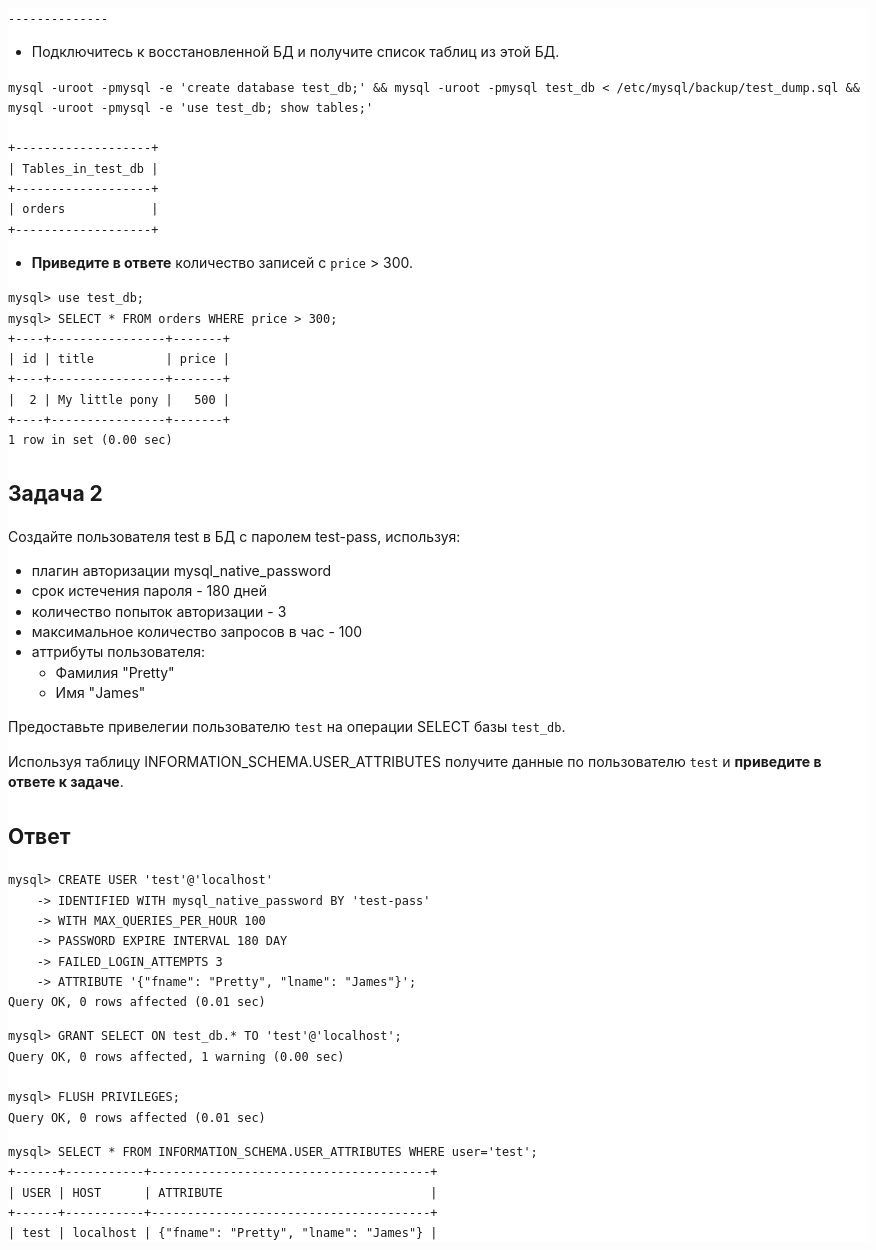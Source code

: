 ```shell
--------------
```
- Подключитесь к восстановленной БД и получите список таблиц из этой БД.
```shell
mysql -uroot -pmysql -e 'create database test_db;' && mysql -uroot -pmysql test_db < /etc/mysql/backup/test_dump.sql && mysql -uroot -pmysql -e 'use test_db; show tables;'

+-------------------+
| Tables_in_test_db |
+-------------------+
| orders            |
+-------------------+
```
- **Приведите в ответе** количество записей с `price` > 300.
```shell
mysql> use test_db;
mysql> SELECT * FROM orders WHERE price > 300;
+----+----------------+-------+
| id | title          | price |
+----+----------------+-------+
|  2 | My little pony |   500 |
+----+----------------+-------+
1 row in set (0.00 sec)
```

## Задача 2

Создайте пользователя test в БД c паролем test-pass, используя:
- плагин авторизации mysql_native_password
- срок истечения пароля - 180 дней 
- количество попыток авторизации - 3 
- максимальное количество запросов в час - 100
- аттрибуты пользователя:
    - Фамилия "Pretty"
    - Имя "James"

Предоставьте привелегии пользователю `test` на операции SELECT базы `test_db`.
    
Используя таблицу INFORMATION_SCHEMA.USER_ATTRIBUTES получите данные по пользователю `test` и 
**приведите в ответе к задаче**.

## Ответ

```shell
mysql> CREATE USER 'test'@'localhost'
    -> IDENTIFIED WITH mysql_native_password BY 'test-pass'
    -> WITH MAX_QUERIES_PER_HOUR 100
    -> PASSWORD EXPIRE INTERVAL 180 DAY
    -> FAILED_LOGIN_ATTEMPTS 3
    -> ATTRIBUTE '{"fname": "Pretty", "lname": "James"}';
Query OK, 0 rows affected (0.01 sec)
```
```shell
mysql> GRANT SELECT ON test_db.* TO 'test'@'localhost';
Query OK, 0 rows affected, 1 warning (0.00 sec)

mysql> FLUSH PRIVILEGES;
Query OK, 0 rows affected (0.01 sec)
```
```shell
mysql> SELECT * FROM INFORMATION_SCHEMA.USER_ATTRIBUTES WHERE user='test';
+------+-----------+---------------------------------------+
| USER | HOST      | ATTRIBUTE                             |
+------+-----------+---------------------------------------+
| test | localhost | {"fname": "Pretty", "lname": "James"} |
```